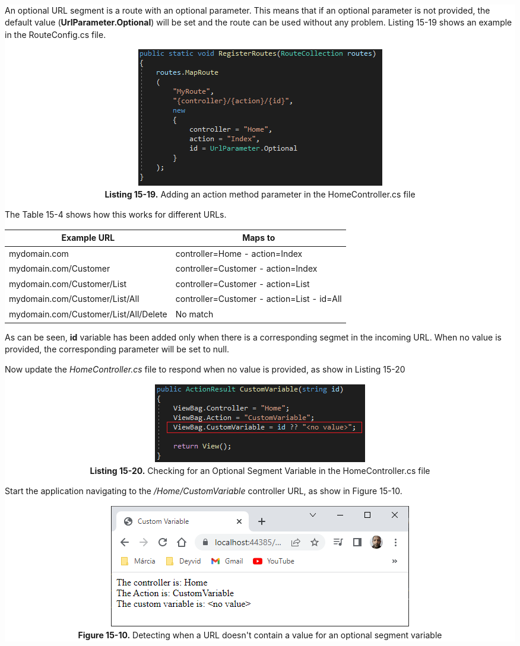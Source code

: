 An optional URL segment is a route with an optional parameter. This means that if an optional parameter is not provided, the default value (**UrlParameter.Optional**) will be set and the route can be used without any problem. Listing 15-19 shows an example in the RouteConfig.cs file.

<p align="center">
    <img src="ch15-Pictures/Listing 15-19.png" /><br />
    <b>Listing 15-19.</b> Adding an action method parameter in the HomeController.cs file
</p>

The Table 15-4 shows how this works for different URLs.

Example URL|Maps to
---------|--------
mydomain.com | controller=Home - action=Index
mydomain.com/Customer | controller=Customer - action=Index
mydomain.com/Customer/List | controller=Customer - action=List
mydomain.com/Customer/List/All | controller=Customer - action=List - id=All
mydomain.com/Customer/List/All/Delete | No match

As can be seen, **id** variable has been added only when there is a corresponding segmet in the incoming URL. When no value is provided, the corresponding parameter will be set to null.

Now update the *HomeController.cs* file to respond when no value is provided, as show in Listing 15-20

<p align="center">
    <img src="ch15-Pictures/Listing 15-20.png" /><br />
    <b>Listing 15-20.</b> Checking for an Optional Segment Variable in the HomeController.cs file
</p>

Start the application navigating to the */Home/CustomVariable* controller URL, as show in Figure 15-10.

<p align="center">
    <img src="ch15-Pictures/Figure 15-10.png" /><br />
    <b>Figure 15-10.</b> Detecting when a URL doesn't contain a value for an optional segment variable
</p>